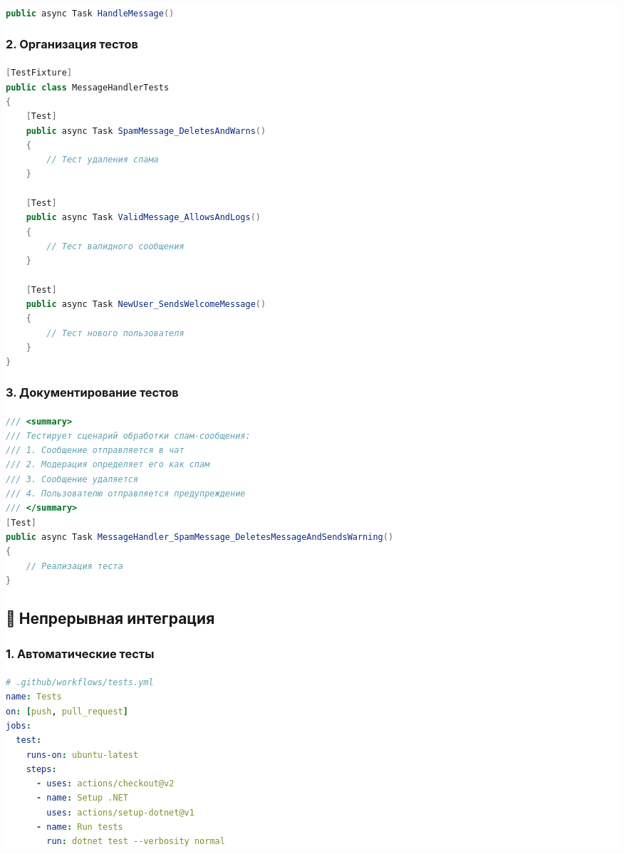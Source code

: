 ```csharp
public async Task HandleMessage()
```

### 2. Организация тестов

```csharp
[TestFixture]
public class MessageHandlerTests
{
    [Test]
    public async Task SpamMessage_DeletesAndWarns()
    {
        // Тест удаления спама
    }
    
    [Test]
    public async Task ValidMessage_AllowsAndLogs()
    {
        // Тест валидного сообщения
    }
    
    [Test]
    public async Task NewUser_SendsWelcomeMessage()
    {
        // Тест нового пользователя
    }
}
```

### 3. Документирование тестов

```csharp
/// <summary>
/// Тестирует сценарий обработки спам-сообщения:
/// 1. Сообщение отправляется в чат
/// 2. Модерация определяет его как спам
/// 3. Сообщение удаляется
/// 4. Пользователю отправляется предупреждение
/// </summary>
[Test]
public async Task MessageHandler_SpamMessage_DeletesMessageAndSendsWarning()
{
    // Реализация теста
}
```

## 🔄 Непрерывная интеграция

### 1. Автоматические тесты

```yaml
# .github/workflows/tests.yml
name: Tests
on: [push, pull_request]
jobs:
  test:
    runs-on: ubuntu-latest
    steps:
      - uses: actions/checkout@v2
      - name: Setup .NET
        uses: actions/setup-dotnet@v1
      - name: Run tests
        run: dotnet test --verbosity normal
```
